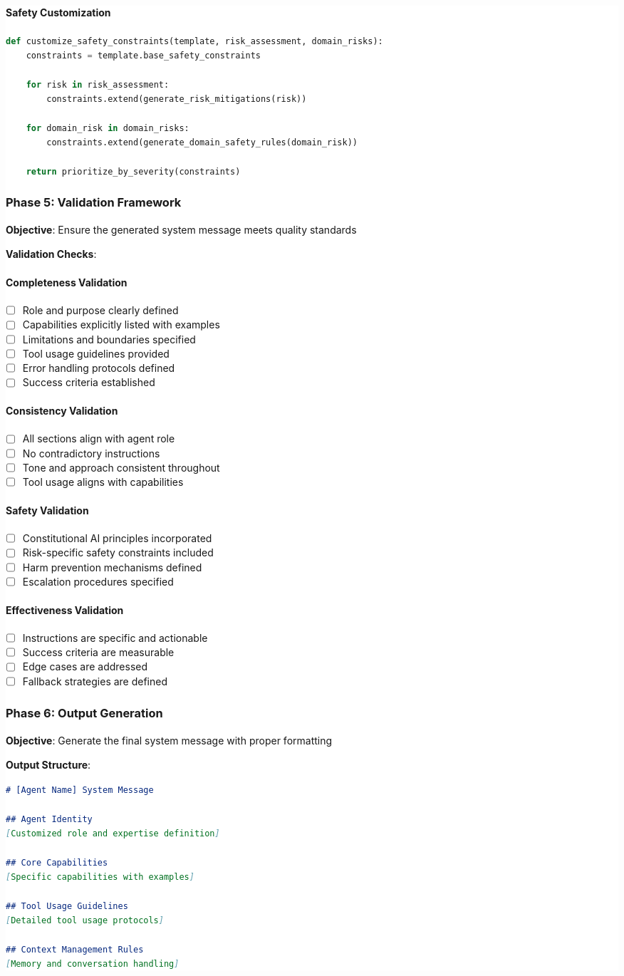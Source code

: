 #### Safety Customization
```python
def customize_safety_constraints(template, risk_assessment, domain_risks):
    constraints = template.base_safety_constraints
    
    for risk in risk_assessment:
        constraints.extend(generate_risk_mitigations(risk))
        
    for domain_risk in domain_risks:
        constraints.extend(generate_domain_safety_rules(domain_risk))
        
    return prioritize_by_severity(constraints)
```

### Phase 5: Validation Framework
**Objective**: Ensure the generated system message meets quality standards

**Validation Checks**:

#### Completeness Validation
- [ ] Role and purpose clearly defined
- [ ] Capabilities explicitly listed with examples
- [ ] Limitations and boundaries specified
- [ ] Tool usage guidelines provided
- [ ] Error handling protocols defined
- [ ] Success criteria established

#### Consistency Validation
- [ ] All sections align with agent role
- [ ] No contradictory instructions
- [ ] Tone and approach consistent throughout
- [ ] Tool usage aligns with capabilities

#### Safety Validation
- [ ] Constitutional AI principles incorporated
- [ ] Risk-specific safety constraints included
- [ ] Harm prevention mechanisms defined
- [ ] Escalation procedures specified

#### Effectiveness Validation
- [ ] Instructions are specific and actionable
- [ ] Success criteria are measurable
- [ ] Edge cases are addressed
- [ ] Fallback strategies are defined

### Phase 6: Output Generation
**Objective**: Generate the final system message with proper formatting

**Output Structure**:
```markdown
# [Agent Name] System Message

## Agent Identity
[Customized role and expertise definition]

## Core Capabilities
[Specific capabilities with examples]

## Tool Usage Guidelines
[Detailed tool usage protocols]

## Context Management Rules
[Memory and conversation handling]

```